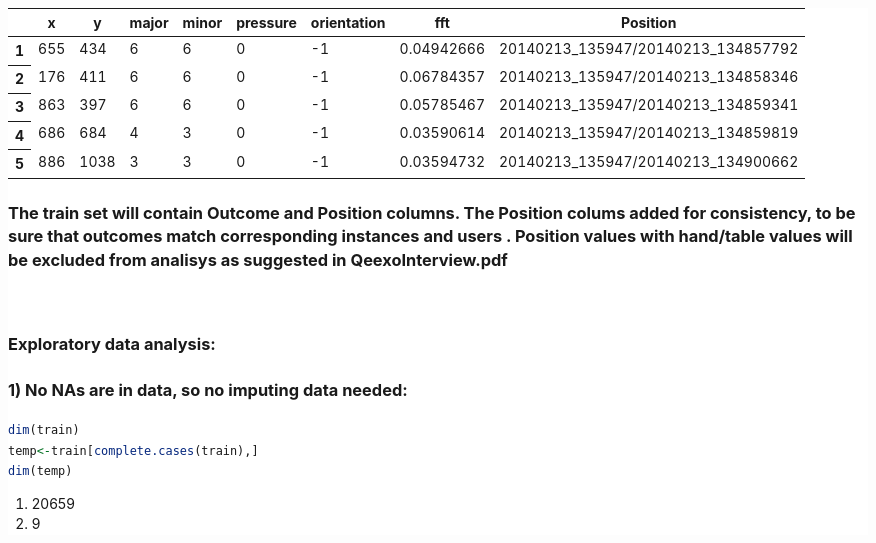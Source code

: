 


<table>
<thead><tr><th></th><th scope=col>x</th><th scope=col>y</th><th scope=col>major</th><th scope=col>minor</th><th scope=col>pressure</th><th scope=col>orientation</th><th scope=col>fft</th><th scope=col>Position</th></tr></thead>
<tbody>
	<tr><th scope=row>1</th><td>655</td><td>434</td><td>6</td><td>6</td><td>0</td><td>-1</td><td>0.04942666</td><td>20140213_135947/20140213_134857792</td></tr>
	<tr><th scope=row>2</th><td>176</td><td>411</td><td>6</td><td>6</td><td>0</td><td>-1</td><td>0.06784357</td><td>20140213_135947/20140213_134858346</td></tr>
	<tr><th scope=row>3</th><td>863</td><td>397</td><td>6</td><td>6</td><td>0</td><td>-1</td><td>0.05785467</td><td>20140213_135947/20140213_134859341</td></tr>
	<tr><th scope=row>4</th><td>686</td><td>684</td><td>4</td><td>3</td><td>0</td><td>-1</td><td>0.03590614</td><td>20140213_135947/20140213_134859819</td></tr>
	<tr><th scope=row>5</th><td>886</td><td>1038</td><td>3</td><td>3</td><td>0</td><td>-1</td><td>0.03594732</td><td>20140213_135947/20140213_134900662</td></tr>
</tbody>
</table>




### The train set will contain Outcome and Position columns. The Position colums added for consistency, to be sure that outcomes match corresponding instances and users .  Position values with hand/table values will be excluded from analisys as suggested in QeexoInterview.pdf


```R



```

### Exploratory data analysis:



### 1) No NAs are in data, so no imputing data needed:


```R
dim(train)
temp<-train[complete.cases(train),]
dim(temp)

```




<ol class=list-inline>
	<li>20659</li>
	<li>9</li>
</ol>
